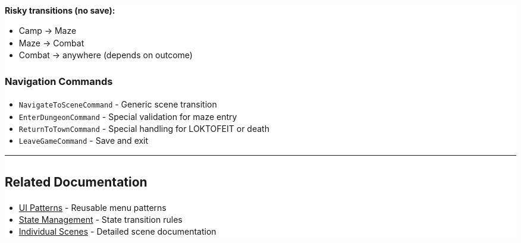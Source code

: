 **Risky transitions (no save):**
- Camp → Maze
- Maze → Combat
- Combat → anywhere (depends on outcome)

### Navigation Commands

- `NavigateToSceneCommand` - Generic scene transition
- `EnterDungeonCommand` - Special validation for maze entry
- `ReturnToTownCommand` - Special handling for LOKTOFEIT or death
- `LeaveGameCommand` - Save and exit

---

## Related Documentation

- [UI Patterns](./ui-patterns.md) - Reusable menu patterns
- [State Management](./state-management.md) - State transition rules
- [Individual Scenes](./scenes/) - Detailed scene documentation
